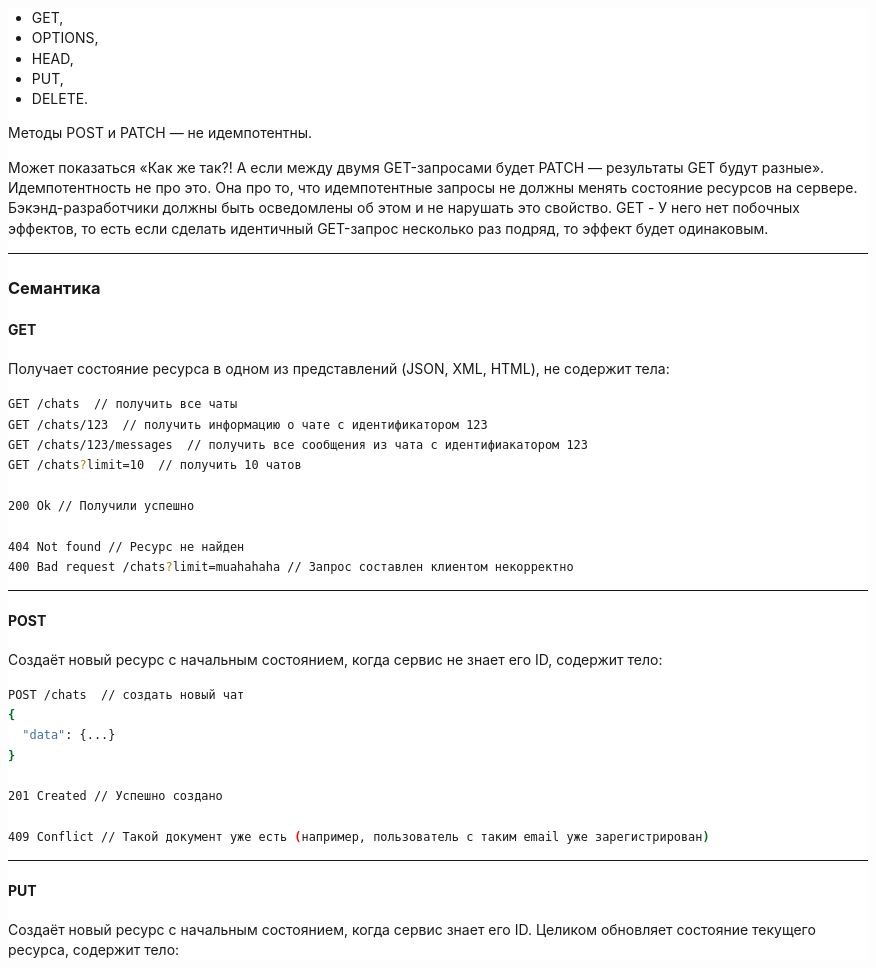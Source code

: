 - GET,
- OPTIONS,
- HEAD,
- PUT,
- DELETE.

Методы POST и PATCH — не идемпотентны.

Может показаться «Как же так?! А если между двумя GET-запросами будет PATCH — результаты GET будут разные». Идемпотентность не про это. Она про то, что идемпотентные запросы не должны менять состояние ресурсов на сервере. Бэкэнд-разработчики должны быть осведомлены об этом и не нарушать это свойство. GET - У него нет побочных эффектов, то есть если сделать идентичный GET-запрос несколько раз подряд, то эффект будет одинаковым.

***

### Семантика

#### GET

Получает состояние ресурса в одном из представлений (JSON, XML, HTML), не содержит тела:

```bash
GET /chats  // получить все чаты
GET /chats/123  // получить информацию о чате с идентификатором 123
GET /chats/123/messages  // получить все сообщения из чата с идентифиакатором 123
GET /chats?limit=10  // получить 10 чатов

200 Ok // Получили успешно

404 Not found // Ресурс не найден
400 Bad request /chats?limit=muahahaha // Запрос составлен клиентом некорректно
```

***

#### POST

Создаёт новый ресурс с начальным состоянием, когда сервис не знает его ID, содержит тело:

```bash
POST /chats  // создать новый чат
{
  "data": {...}
}

201 Created // Успешно создано

409 Conflict // Такой документ уже есть (например, пользователь с таким email уже зарегистрирован)
```

***

#### PUT

Создаёт новый ресурс с начальным состоянием, когда сервис знает его ID. Целиком обновляет состояние текущего ресурса, содержит тело:
